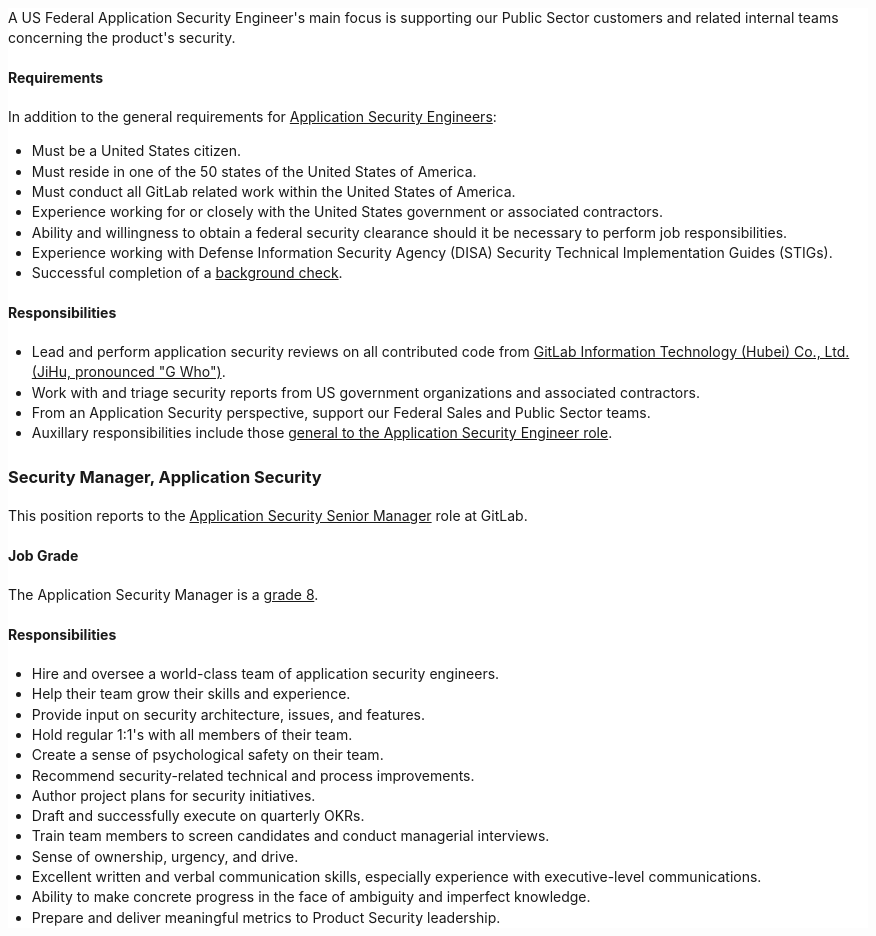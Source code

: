 A US Federal Application Security Engineer's main focus is supporting our Public Sector customers and related internal teams concerning the product's security.

#### Requirements

In addition to the general requirements for [Application Security Engineers](#application-security-engineer-intermediate-requirements):

- Must be a United States citizen.
- Must reside in one of the 50 states of the United States of America.
- Must conduct all GitLab related work within the United States of America.
- Experience working for or closely with the United States government or associated contractors.
- Ability and willingness to obtain a federal security clearance should it be necessary to perform job responsibilities.
- Experience working with Defense Information Security Agency (DISA) Security Technical Implementation Guides (STIGs).
- Successful completion of a [background check](/handbook/people-policies/).

#### Responsibilities

- Lead and perform application security reviews on all contributed code from [GitLab Information Technology (Hubei) Co., Ltd. (JiHu, pronounced "G Who")](https://about.gitlab.com/blog/2021/03/18/gitlab-licensed-technology-to-new-independent-chinese-company/).
- Work with and triage security reports from US government organizations and associated contractors.
- From an Application Security perspective, support our Federal Sales and Public Sector teams.
- Auxillary responsibilities include those [general to the Application Security Engineer role](#application-security-engineer-intermediate-responsibilities).

### Security Manager, Application Security

This position reports to the [Application Security Senior Manager](/job-families/security/application-security/) role at GitLab.

#### Job Grade

The Application Security Manager is a [grade 8](/handbook/total-rewards/compensation/compensation-calculator/#gitlab-job-grades).

#### Responsibilities

- Hire and oversee a world-class team of application security engineers.
- Help their team grow their skills and experience.
- Provide input on security architecture, issues, and features.
- Hold regular 1:1's with all members of their team.
- Create a sense of psychological safety on their team.
- Recommend security-related technical and process improvements.
- Author project plans for security initiatives.
- Draft and successfully execute on quarterly OKRs.
- Train team members to screen candidates and conduct managerial interviews.
- Sense of ownership, urgency, and drive.
- Excellent written and verbal communication skills, especially experience with executive-level communications.
- Ability to make concrete progress in the face of ambiguity and imperfect knowledge.
- Prepare and deliver meaningful metrics to Product Security leadership.
